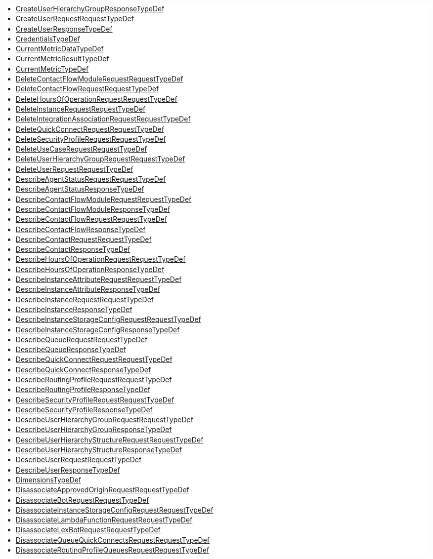   - [CreateUserHierarchyGroupResponseTypeDef](#createuserhierarchygroupresponsetypedef)
  - [CreateUserRequestRequestTypeDef](#createuserrequestrequesttypedef)
  - [CreateUserResponseTypeDef](#createuserresponsetypedef)
  - [CredentialsTypeDef](#credentialstypedef)
  - [CurrentMetricDataTypeDef](#currentmetricdatatypedef)
  - [CurrentMetricResultTypeDef](#currentmetricresulttypedef)
  - [CurrentMetricTypeDef](#currentmetrictypedef)
  - [DeleteContactFlowModuleRequestRequestTypeDef](#deletecontactflowmodulerequestrequesttypedef)
  - [DeleteContactFlowRequestRequestTypeDef](#deletecontactflowrequestrequesttypedef)
  - [DeleteHoursOfOperationRequestRequestTypeDef](#deletehoursofoperationrequestrequesttypedef)
  - [DeleteInstanceRequestRequestTypeDef](#deleteinstancerequestrequesttypedef)
  - [DeleteIntegrationAssociationRequestRequestTypeDef](#deleteintegrationassociationrequestrequesttypedef)
  - [DeleteQuickConnectRequestRequestTypeDef](#deletequickconnectrequestrequesttypedef)
  - [DeleteSecurityProfileRequestRequestTypeDef](#deletesecurityprofilerequestrequesttypedef)
  - [DeleteUseCaseRequestRequestTypeDef](#deleteusecaserequestrequesttypedef)
  - [DeleteUserHierarchyGroupRequestRequestTypeDef](#deleteuserhierarchygrouprequestrequesttypedef)
  - [DeleteUserRequestRequestTypeDef](#deleteuserrequestrequesttypedef)
  - [DescribeAgentStatusRequestRequestTypeDef](#describeagentstatusrequestrequesttypedef)
  - [DescribeAgentStatusResponseTypeDef](#describeagentstatusresponsetypedef)
  - [DescribeContactFlowModuleRequestRequestTypeDef](#describecontactflowmodulerequestrequesttypedef)
  - [DescribeContactFlowModuleResponseTypeDef](#describecontactflowmoduleresponsetypedef)
  - [DescribeContactFlowRequestRequestTypeDef](#describecontactflowrequestrequesttypedef)
  - [DescribeContactFlowResponseTypeDef](#describecontactflowresponsetypedef)
  - [DescribeContactRequestRequestTypeDef](#describecontactrequestrequesttypedef)
  - [DescribeContactResponseTypeDef](#describecontactresponsetypedef)
  - [DescribeHoursOfOperationRequestRequestTypeDef](#describehoursofoperationrequestrequesttypedef)
  - [DescribeHoursOfOperationResponseTypeDef](#describehoursofoperationresponsetypedef)
  - [DescribeInstanceAttributeRequestRequestTypeDef](#describeinstanceattributerequestrequesttypedef)
  - [DescribeInstanceAttributeResponseTypeDef](#describeinstanceattributeresponsetypedef)
  - [DescribeInstanceRequestRequestTypeDef](#describeinstancerequestrequesttypedef)
  - [DescribeInstanceResponseTypeDef](#describeinstanceresponsetypedef)
  - [DescribeInstanceStorageConfigRequestRequestTypeDef](#describeinstancestorageconfigrequestrequesttypedef)
  - [DescribeInstanceStorageConfigResponseTypeDef](#describeinstancestorageconfigresponsetypedef)
  - [DescribeQueueRequestRequestTypeDef](#describequeuerequestrequesttypedef)
  - [DescribeQueueResponseTypeDef](#describequeueresponsetypedef)
  - [DescribeQuickConnectRequestRequestTypeDef](#describequickconnectrequestrequesttypedef)
  - [DescribeQuickConnectResponseTypeDef](#describequickconnectresponsetypedef)
  - [DescribeRoutingProfileRequestRequestTypeDef](#describeroutingprofilerequestrequesttypedef)
  - [DescribeRoutingProfileResponseTypeDef](#describeroutingprofileresponsetypedef)
  - [DescribeSecurityProfileRequestRequestTypeDef](#describesecurityprofilerequestrequesttypedef)
  - [DescribeSecurityProfileResponseTypeDef](#describesecurityprofileresponsetypedef)
  - [DescribeUserHierarchyGroupRequestRequestTypeDef](#describeuserhierarchygrouprequestrequesttypedef)
  - [DescribeUserHierarchyGroupResponseTypeDef](#describeuserhierarchygroupresponsetypedef)
  - [DescribeUserHierarchyStructureRequestRequestTypeDef](#describeuserhierarchystructurerequestrequesttypedef)
  - [DescribeUserHierarchyStructureResponseTypeDef](#describeuserhierarchystructureresponsetypedef)
  - [DescribeUserRequestRequestTypeDef](#describeuserrequestrequesttypedef)
  - [DescribeUserResponseTypeDef](#describeuserresponsetypedef)
  - [DimensionsTypeDef](#dimensionstypedef)
  - [DisassociateApprovedOriginRequestRequestTypeDef](#disassociateapprovedoriginrequestrequesttypedef)
  - [DisassociateBotRequestRequestTypeDef](#disassociatebotrequestrequesttypedef)
  - [DisassociateInstanceStorageConfigRequestRequestTypeDef](#disassociateinstancestorageconfigrequestrequesttypedef)
  - [DisassociateLambdaFunctionRequestRequestTypeDef](#disassociatelambdafunctionrequestrequesttypedef)
  - [DisassociateLexBotRequestRequestTypeDef](#disassociatelexbotrequestrequesttypedef)
  - [DisassociateQueueQuickConnectsRequestRequestTypeDef](#disassociatequeuequickconnectsrequestrequesttypedef)
  - [DisassociateRoutingProfileQueuesRequestRequestTypeDef](#disassociateroutingprofilequeuesrequestrequesttypedef)